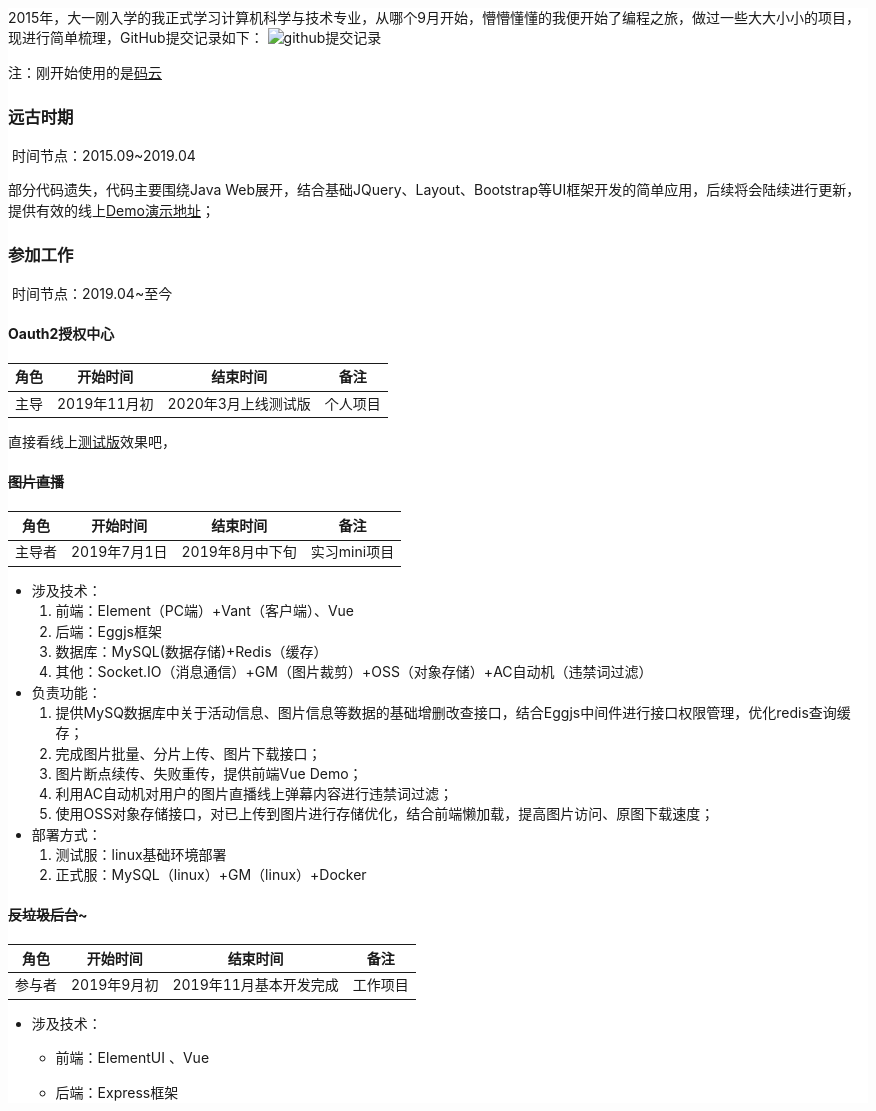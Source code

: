 2015年，大一刚入学的我正式学习计算机科学与技术专业，从哪个9月开始，懵懵懂懂的我便开始了编程之旅，做过一些大大小小的项目，现进行简单梳理，GitHub提交记录如下：
![github提交记录](https://ghchart.rshah.org/mmdapl)

注：刚开始使用的是[码云](https://gitee.com/mmdapl)
### 远古时期
​																																													时间节点：2015.09~2019.04

部分代码遗失，代码主要围绕Java Web展开，结合基础JQuery、Layout、Bootstrap等UI框架开发的简单应用，后续将会陆续进行更新，提供有效的线上[Demo演示地址](http://142vip.cn)；

### 参加工作																									

​																																													时间节点：2019.04~至今
#### Oauth2授权中心
| 角色 |   开始时间   |      结束时间       |   备注   |
| :--: | :----------: | :-----------------: | :------: |
| 主导 | 2019年11月初 | 2020年3月上线测试版 | 个人项目 |

直接看线上[测试版](http://oauth2.142vip.cn)效果吧，

#### ~~图片直播~~

|  角色  |   开始时间   |    结束时间     |     备注     |
| :----: | :----------: | :-------------: | :----------: |
| 主导者 | 2019年7月1日 | 2019年8月中下旬 | 实习mini项目 |
 - 涉及技术：
	 1. 前端：Element（PC端）+Vant（客户端）、Vue
	 2. 后端：Eggjs框架
	 3. 数据库：MySQL(数据存储)+Redis（缓存）
	 4. 其他：Socket.IO（消息通信）+GM（图片裁剪）+OSS（对象存储）+AC自动机（违禁词过滤）
- 负责功能：
	 1. 提供MySQ数据库中关于活动信息、图片信息等数据的基础增删改查接口，结合Eggjs中间件进行接口权限管理，优化redis查询缓存；
	 2. 完成图片批量、分片上传、图片下载接口；
	 3. 图片断点续传、失败重传，提供前端Vue Demo；
	 4. 利用AC自动机对用户的图片直播线上弹幕内容进行违禁词过滤；
	 5. 使用OSS对象存储接口，对已上传到图片进行存储优化，结合前端懒加载，提高图片访问、原图下载速度；
- 部署方式：
	 1. 测试服：linux基础环境部署
	 2. 正式服：MySQL（linux）+GM（linux）+Docker

#### ~~反垃圾后台~~~

|  角色  |  开始时间   |        结束时间        |   备注   |
| :----: | :---------: | :--------------------: | :------: |
| 参与者 | 2019年9月初 | 2019年11月基本开发完成 | 工作项目 |

- 涉及技术：
  - 前端：ElementUI 、Vue

  - 后端：Express框架
